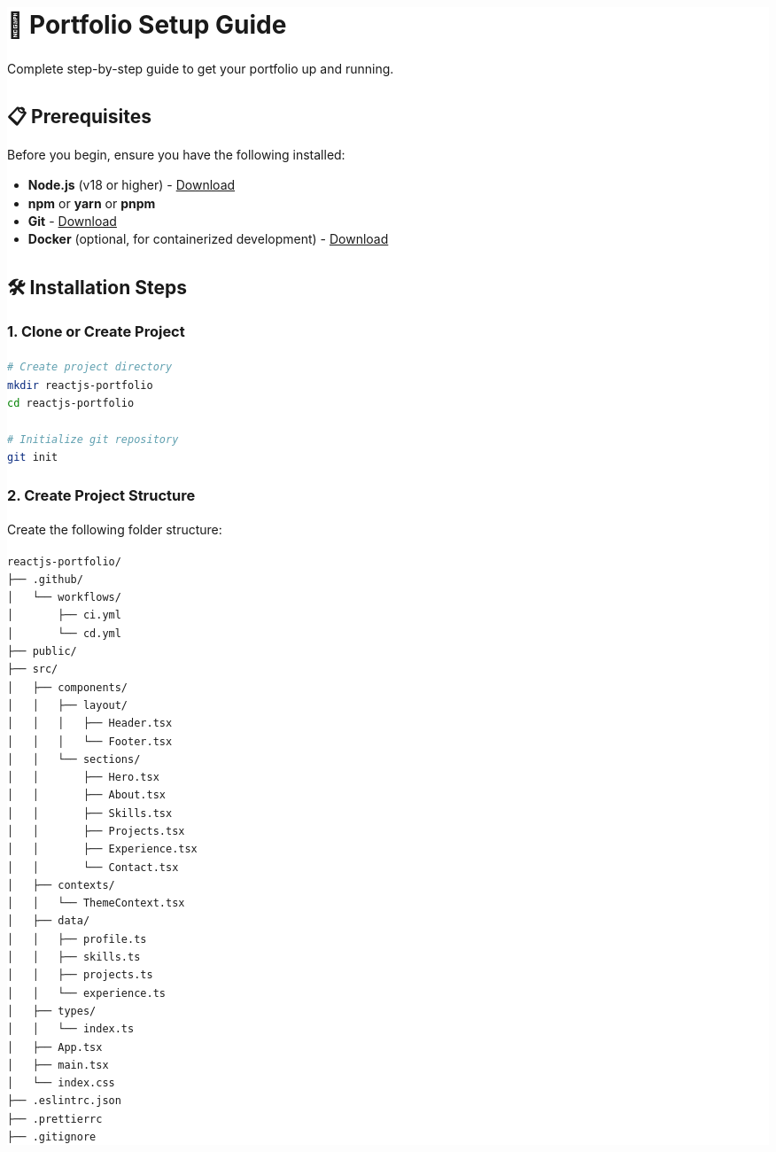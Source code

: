 # 🚀 Portfolio Setup Guide

Complete step-by-step guide to get your portfolio up and running.

## 📋 Prerequisites

Before you begin, ensure you have the following installed:
- **Node.js** (v18 or higher) - [Download](https://nodejs.org/)
- **npm** or **yarn** or **pnpm**
- **Git** - [Download](https://git-scm.com/)
- **Docker** (optional, for containerized development) - [Download](https://www.docker.com/)

## 🛠️ Installation Steps

### 1. Clone or Create Project

```bash
# Create project directory
mkdir reactjs-portfolio
cd reactjs-portfolio

# Initialize git repository
git init
```

### 2. Create Project Structure

Create the following folder structure:

```
reactjs-portfolio/
├── .github/
│   └── workflows/
│       ├── ci.yml
│       └── cd.yml
├── public/
├── src/
│   ├── components/
│   │   ├── layout/
│   │   │   ├── Header.tsx
│   │   │   └── Footer.tsx
│   │   └── sections/
│   │       ├── Hero.tsx
│   │       ├── About.tsx
│   │       ├── Skills.tsx
│   │       ├── Projects.tsx
│   │       ├── Experience.tsx
│   │       └── Contact.tsx
│   ├── contexts/
│   │   └── ThemeContext.tsx
│   ├── data/
│   │   ├── profile.ts
│   │   ├── skills.ts
│   │   ├── projects.ts
│   │   └── experience.ts
│   ├── types/
│   │   └── index.ts
│   ├── App.tsx
│   ├── main.tsx
│   └── index.css
├── .eslintrc.json
├── .prettierrc
├── .gitignore
```